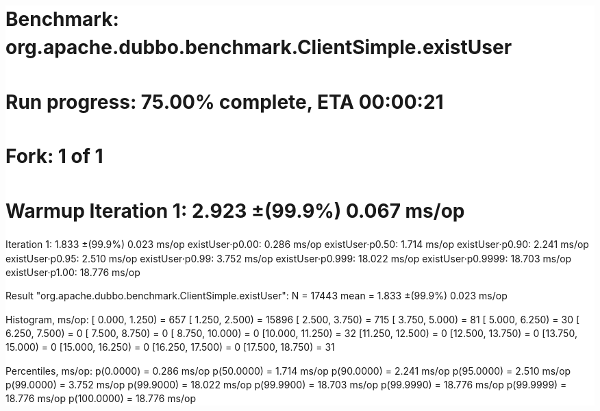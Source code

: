 # Benchmark: org.apache.dubbo.benchmark.ClientSimple.existUser

# Run progress: 75.00% complete, ETA 00:00:21
# Fork: 1 of 1
# Warmup Iteration   1: 2.923 ±(99.9%) 0.067 ms/op
Iteration   1: 1.833 ±(99.9%) 0.023 ms/op
                 existUser·p0.00:   0.286 ms/op
                 existUser·p0.50:   1.714 ms/op
                 existUser·p0.90:   2.241 ms/op
                 existUser·p0.95:   2.510 ms/op
                 existUser·p0.99:   3.752 ms/op
                 existUser·p0.999:  18.022 ms/op
                 existUser·p0.9999: 18.703 ms/op
                 existUser·p1.00:   18.776 ms/op



Result "org.apache.dubbo.benchmark.ClientSimple.existUser":
  N = 17443
  mean =      1.833 ±(99.9%) 0.023 ms/op

  Histogram, ms/op:
    [ 0.000,  1.250) = 657 
    [ 1.250,  2.500) = 15896 
    [ 2.500,  3.750) = 715 
    [ 3.750,  5.000) = 81 
    [ 5.000,  6.250) = 30 
    [ 6.250,  7.500) = 0 
    [ 7.500,  8.750) = 0 
    [ 8.750, 10.000) = 0 
    [10.000, 11.250) = 32 
    [11.250, 12.500) = 0 
    [12.500, 13.750) = 0 
    [13.750, 15.000) = 0 
    [15.000, 16.250) = 0 
    [16.250, 17.500) = 0 
    [17.500, 18.750) = 31 

  Percentiles, ms/op:
      p(0.0000) =      0.286 ms/op
     p(50.0000) =      1.714 ms/op
     p(90.0000) =      2.241 ms/op
     p(95.0000) =      2.510 ms/op
     p(99.0000) =      3.752 ms/op
     p(99.9000) =     18.022 ms/op
     p(99.9900) =     18.703 ms/op
     p(99.9990) =     18.776 ms/op
     p(99.9999) =     18.776 ms/op
    p(100.0000) =     18.776 ms/op

